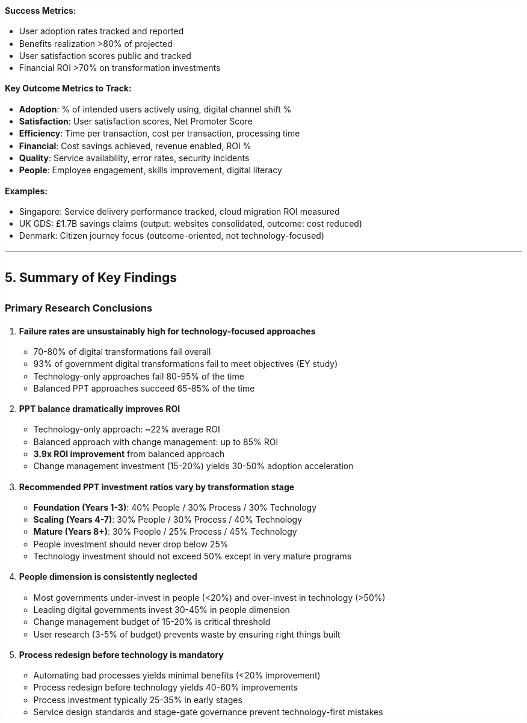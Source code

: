 **Success Metrics:**
- User adoption rates tracked and reported
- Benefits realization >80% of projected
- User satisfaction scores public and tracked
- Financial ROI >70% on transformation investments

**Key Outcome Metrics to Track:**
- **Adoption**: % of intended users actively using, digital channel shift %
- **Satisfaction**: User satisfaction scores, Net Promoter Score
- **Efficiency**: Time per transaction, cost per transaction, processing time
- **Financial**: Cost savings achieved, revenue enabled, ROI %
- **Quality**: Service availability, error rates, security incidents
- **People**: Employee engagement, skills improvement, digital literacy

**Examples:**
- Singapore: Service delivery performance tracked, cloud migration ROI measured
- UK GDS: £1.7B savings claims (output: websites consolidated, outcome: cost reduced)
- Denmark: Citizen journey focus (outcome-oriented, not technology-focused)

---

## 5. Summary of Key Findings

### Primary Research Conclusions

1. **Failure rates are unsustainably high for technology-focused approaches**
   - 70-80% of digital transformations fail overall
   - 93% of government digital transformations fail to meet objectives (EY study)
   - Technology-only approaches fail 80-95% of the time
   - Balanced PPT approaches succeed 65-85% of the time

2. **PPT balance dramatically improves ROI**
   - Technology-only approach: ~22% average ROI
   - Balanced approach with change management: up to 85% ROI
   - **3.9x ROI improvement** from balanced approach
   - Change management investment (15-20%) yields 30-50% adoption acceleration

3. **Recommended PPT investment ratios vary by transformation stage**
   - **Foundation (Years 1-3)**: 40% People / 30% Process / 30% Technology
   - **Scaling (Years 4-7)**: 30% People / 30% Process / 40% Technology
   - **Mature (Years 8+)**: 30% People / 25% Process / 45% Technology
   - People investment should never drop below 25%
   - Technology investment should not exceed 50% except in very mature programs

4. **People dimension is consistently neglected**
   - Most governments under-invest in people (<20%) and over-invest in technology (>50%)
   - Leading digital governments invest 30-45% in people dimension
   - Change management budget of 15-20% is critical threshold
   - User research (3-5% of budget) prevents waste by ensuring right things built

5. **Process redesign before technology is mandatory**
   - Automating bad processes yields minimal benefits (<20% improvement)
   - Process redesign before technology yields 40-60% improvements
   - Process investment typically 25-35% in early stages
   - Service design standards and stage-gate governance prevent technology-first mistakes
